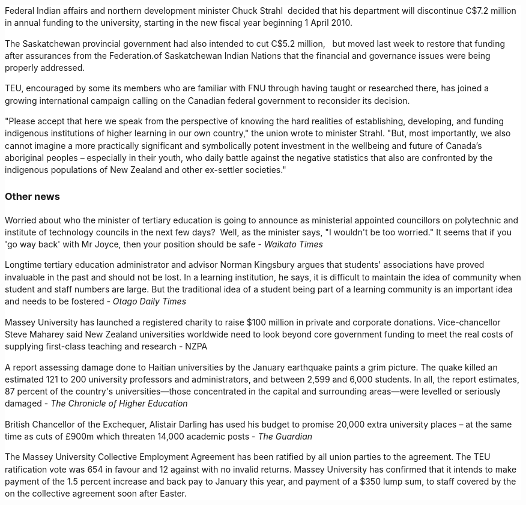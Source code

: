 Federal Indian affairs and northern development minister Chuck Strahl  decided that his department will discontinue C$7.2 million in annual funding to the university, starting in the new fiscal year beginning 1 April 2010.  
  
The Saskatchewan provincial government had also intended to cut C$5.2 million,   but moved last week to restore that funding after assurances from the Federation.of Saskatchewan Indian Nations that the financial and governance issues were being properly addressed.  
  
TEU, encouraged by some its members who are familiar with FNU through having taught or researched there, has joined a growing international campaign calling on the Canadian federal government to reconsider its decision.  
  
"Please accept that here we speak from the perspective of knowing the hard realities of establishing, developing, and funding indigenous institutions of higher learning in our own country," the union wrote to minister Strahl. "But, most importantly, we also cannot imagine a more practically significant and symbolically potent investment in the wellbeing and future of Canada’s aboriginal peoples – especially in their youth, who daily battle against the negative statistics that also are confronted by the indigenous populations of New Zealand and other ex-settler societies."

  

### Other news

  

Worried about who the minister of tertiary education is going to announce as ministerial appointed councillors on polytechnic and institute of technology councils in the next few days?  Well, as the minister says, "I wouldn't be too worried." It seems that if you 'go way back' with Mr Joyce, then your position should be safe - _Waikato Times_  
  
Longtime tertiary education administrator and advisor Norman Kingsbury argues that students' associations have proved invaluable in the past and should not be lost. In a learning institution, he says, it is difficult to maintain the idea of community when student and staff numbers are large. But the traditional idea of a student being part of a learning community is an important idea and needs to be fostered - _Otago Daily Times_  
  
Massey University has launched a registered charity to raise $100 million in private and corporate donations. Vice-chancellor Steve Maharey said New Zealand universities worldwide need to look beyond core government funding to meet the real costs of supplying first-class teaching and research - NZPA  
  
A report assessing damage done to Haitian universities by the January earthquake paints a grim picture. The quake killed an estimated 121 to 200 university professors and administrators, and between 2,599 and 6,000 students. In all, the report estimates, 87 percent of the country's universities—those concentrated in the capital and surrounding areas—were levelled or seriously damaged - _The Chronicle of Higher Education_  
  
British Chancellor of the Exchequer, Alistair Darling has used his budget to promise 20,000 extra university places – at the same time as cuts of £900m which threaten 14,000 academic posts - _The Guardian_  
  
The Massey University Collective Employment Agreement has been ratified by all union parties to the agreement. The TEU ratification vote was 654 in favour and 12 against with no invalid returns. Massey University has confirmed that it intends to make payment of the 1.5 percent increase and back pay to January this year, and payment of a $350 lump sum, to staff covered by the on the collective agreement soon after Easter.
